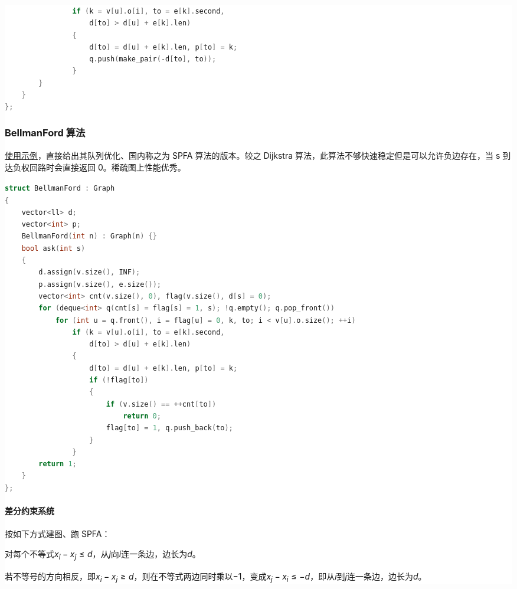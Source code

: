 ```cpp
				if (k = v[u].o[i], to = e[k].second,
					d[to] > d[u] + e[k].len)
				{
					d[to] = d[u] + e[k].len, p[to] = k;
					q.push(make_pair(-d[to], to));
				}
		}
	}
};
```

### BellmanFord 算法

[使用示例](https://vjudge.net/solution/16970652)，直接给出其队列优化、国内称之为 SPFA 算法的版本。较之 Dijkstra 算法，此算法不够快速稳定但是可以允许负边存在，当 s 到达负权回路时会直接返回 0。稀疏图上性能优秀。

```cpp
struct BellmanFord : Graph
{
	vector<ll> d;
	vector<int> p;
	BellmanFord(int n) : Graph(n) {}
	bool ask(int s)
	{
		d.assign(v.size(), INF);
		p.assign(v.size(), e.size());
		vector<int> cnt(v.size(), 0), flag(v.size(), d[s] = 0);
		for (deque<int> q(cnt[s] = flag[s] = 1, s); !q.empty(); q.pop_front())
			for (int u = q.front(), i = flag[u] = 0, k, to; i < v[u].o.size(); ++i)
				if (k = v[u].o[i], to = e[k].second,
					d[to] > d[u] + e[k].len)
				{
					d[to] = d[u] + e[k].len, p[to] = k;
					if (!flag[to])
					{
						if (v.size() == ++cnt[to])
							return 0;
						flag[to] = 1, q.push_back(to);
					}
				}
		return 1;
	}
};
```

#### 差分约束系统

按如下方式建图、跑 SPFA：

对每个不等式$x_i−x_j\leq d$，从$j$向$i$连一条边，边长为$d$。

若不等号的方向相反，即$x_i−x_j\geq d$，则在不等式两边同时乘以$-1$，变成$x_j−x_i\leq -d$，即从$i$到$j$连一条边，边长为$d$。
